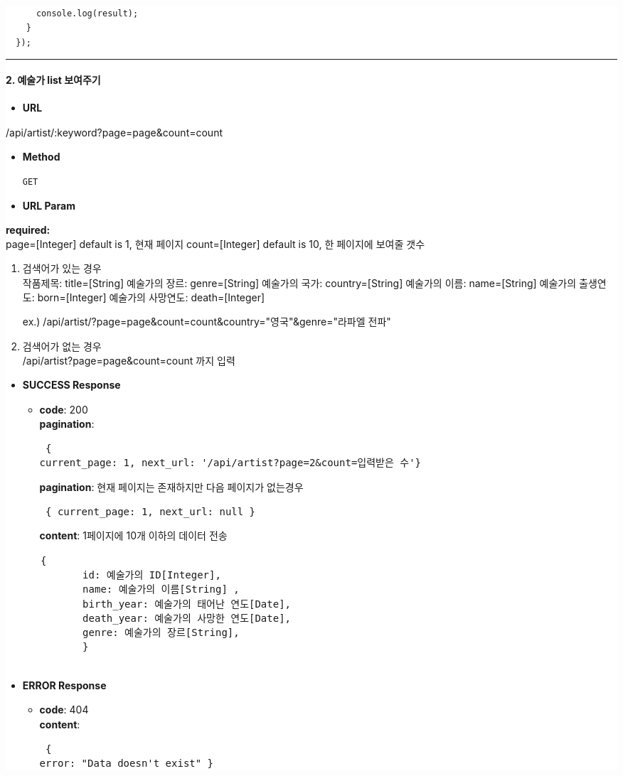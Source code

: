 ```
      console.log(result);
    }
  });

```

--------

#### 2. 예술가 list 보여주기

* **URL**

/api/artist/:keyword?page=page&count=count<br>

* **Method**

    `GET`

* **URL Param**

**required:**<br>
page=[Integer] default is 1, 현재 페이지
count=[Integer] default is 10, 한 페이지에 보여줄 갯수

1. 검색어가 있는 경우<br>
    작품제목: title=[String]
    예술가의 장르: genre=[String]
    예술가의 국가: country=[String]
    예술가의 이름: name=[String]
    예술가의 출생연도: born=[Integer]
    예술가의 사망연도: death=[Integer]

    ex.) /api/artist/?page=page&count=count&country="영국"&genre="라파엘 전파"


2. 검색어가 없는 경우<br>
/api/artist?page=page&count=count 까지 입력

* **SUCCESS Response**

    * **code**: 200<br>
    **pagination**: <pre> { current_page: 1, next_url: '/api/artist?page=2&count=입력받은 수'} </pre>
    **pagination**: 현재 페이지는 존재하지만 다음 페이지가 없는경우 
                    <pre> { current_page: 1, next_url: null } </pre>
    **content**: 1페이지에 10개 이하의 데이터 전송
    <pre>   { 
            id: 예술가의 ID[Integer], 
            name: 예술가의 이름[String] ,
            birth_year: 예술가의 태어난 연도[Date],
            death_year: 예술가의 사망한 연도[Date],
            genre: 예술가의 장르[String],
            }
    </pre>

* **ERROR Response**

    * **code**: 404<br>
    **content**: <pre> { error: "Data doesn't exist" } </pre> 
